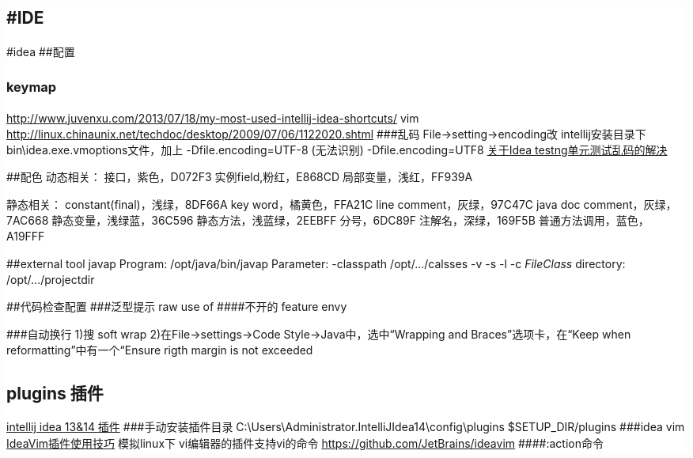#IDE
------
#idea
##配置
### keymap
http://www.juvenxu.com/2013/07/18/my-most-used-intellij-idea-shortcuts/
vim
http://linux.chinaunix.net/techdoc/desktop/2009/07/06/1122020.shtml
###乱码
File->setting->encoding改
intellij安装目录下bin\idea.exe.vmoptions文件，加上
-Dfile.encoding=UTF-8 (无法识别)
-Dfile.encoding=UTF8
[关于Idea testng单元测试乱码的解决](http://www.iteye.com/topic/1131087)

##配色
动态相关：
接口，紫色，D072F3
实例field,粉红，E868CD
局部变量，浅红，FF939A

静态相关：
constant(final)，浅绿，8DF66A
key word，橘黄色，FFA21C
line comment，灰绿，97C47C
java doc comment，灰绿，7AC668
静态变量，浅绿蓝，36C596
静态方法，浅蓝绿，2EEBFF
分号，6DC89F
注解名，深绿，169F5B
普通方法调用，蓝色，A19FFF

##external tool
javap
Program:    /opt/java/bin/javap
Parameter:  -classpath /opt/.../calsses -v -s -l -c $FileClass$
directory:  /opt/.../projectdir


##代码检查配置
###泛型提示
raw use of
####不开的
feature envy

###自动换行
1)搜 soft wrap
2)在File->settings->Code Style->Java中，选中“Wrapping and Braces”选项卡，在“Keep when reformatting”中有一个“Ensure rigth margin is not exceeded


## plugins 插件
[intellij idea 13&14 插件](http://blog.csdn.net/sunny243788557/article/details/26556967)
###手动安装插件目录
C:\Users\Administrator\.IntelliJIdea14\config\plugins
$SETUP_DIR/plugins
###idea vim
[IdeaVim插件使用技巧](http://kidneyball.iteye.com/blog/1828427)
模拟linux下 vi编辑器的插件支持vi的命令
https://github.com/JetBrains/ideavim
####:action命令
